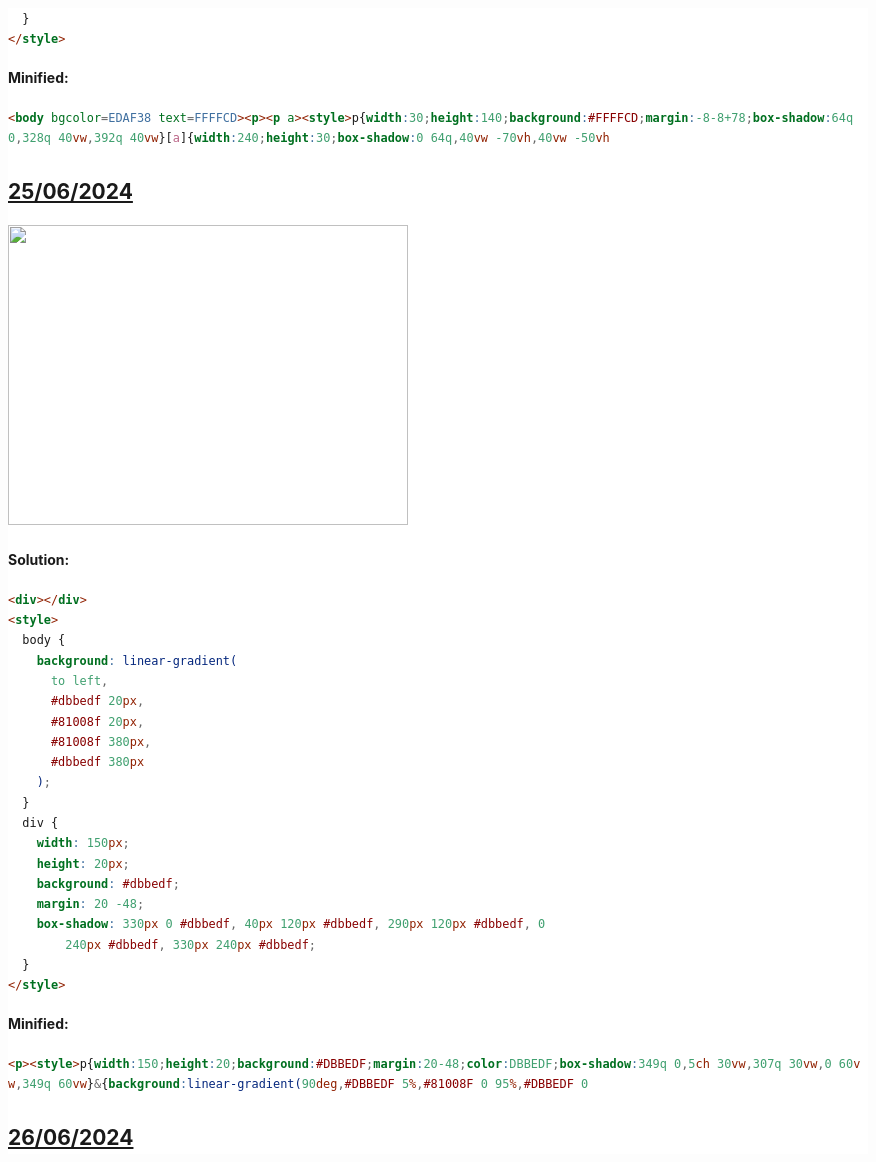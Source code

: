 ```html
  }
</style>
```

#### Minified:

```html
<body bgcolor=EDAF38 text=FFFFCD><p><p a><style>p{width:30;height:140;background:#FFFFCD;margin:-8-8+78;box-shadow:64q 0,328q 40vw,392q 40vw}[a]{width:240;height:30;box-shadow:0 64q,40vw -70vh,40vw -50vh
```

## [25/06/2024](https://cssbattle.dev/play/qKIRr3xZYc2T6RJLdmSy)

<img width="400px" height="300px" loading="lazy" src="https://firebasestorage.googleapis.com/v0/b/cssbattleapp.appspot.com/o/user%2Fummd3POvEDfFyeFvVdOMG3OOrwE2%2Ftargets%2Ftarget_N1QVAzZ@2x.png?alt=media">

#### Solution:

```html
<div></div>
<style>
  body {
    background: linear-gradient(
      to left,
      #dbbedf 20px,
      #81008f 20px,
      #81008f 380px,
      #dbbedf 380px
    );
  }
  div {
    width: 150px;
    height: 20px;
    background: #dbbedf;
    margin: 20 -48;
    box-shadow: 330px 0 #dbbedf, 40px 120px #dbbedf, 290px 120px #dbbedf, 0
        240px #dbbedf, 330px 240px #dbbedf;
  }
</style>
```

#### Minified:

```html
<p><style>p{width:150;height:20;background:#DBBEDF;margin:20-48;color:DBBEDF;box-shadow:349q 0,5ch 30vw,307q 30vw,0 60vw,349q 60vw}&{background:linear-gradient(90deg,#DBBEDF 5%,#81008F 0 95%,#DBBEDF 0
```

## [26/06/2024](https://cssbattle.dev/play/dqUja1HgyVAreGb9jWAd)
